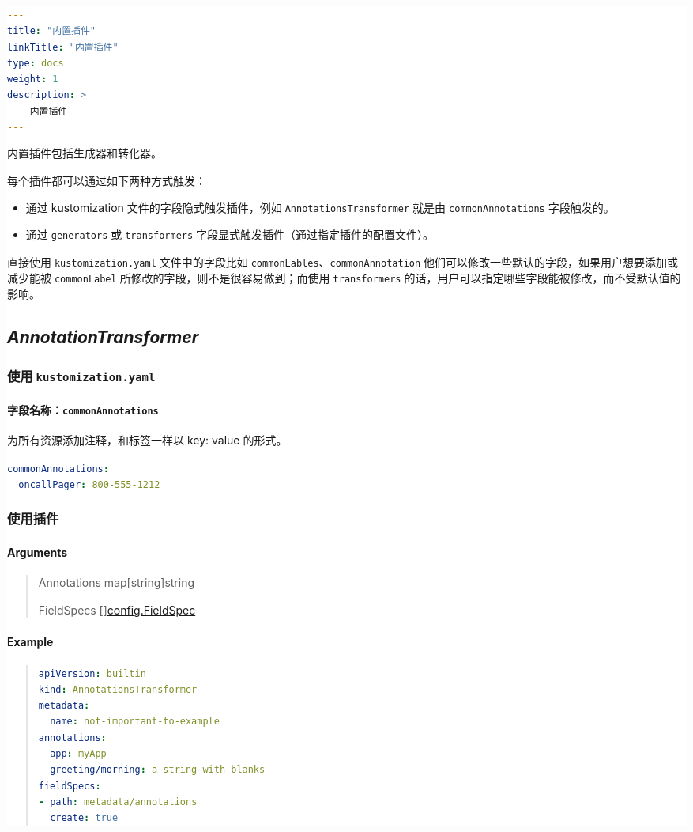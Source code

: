```yaml
---
title: "内置插件"
linkTitle: "内置插件"
type: docs
weight: 1
description: >
    内置插件
---
```


内置插件包括生成器和转化器。

每个插件都可以通过如下两种方式触发：

* 通过 kustomization 文件的字段隐式触发插件，例如 `AnnotationsTransformer` 就是由 `commonAnnotations` 字段触发的。

* 通过 `generators` 或 `transformers` 字段显式触发插件（通过指定插件的配置文件）。

直接使用 `kustomization.yaml` 文件中的字段比如 `commonLables`、`commonAnnotation` 他们可以修改一些默认的字段，如果用户想要添加或减少能被 `commonLabel` 所修改的字段，则不是很容易做到；而使用 `transformers` 的话，用户可以指定哪些字段能被修改，而不受默认值的影响。

[types.GeneratorOptions]: https://github.com/kubernetes-sigs/kustomize/tree/master/api/types/generatoroptions.go
[types.SecretArgs]: https://github.com/kubernetes-sigs/kustomize/tree/master/api/types/secretargs.go
[types.ConfigMapArgs]: https://github.com/kubernetes-sigs/kustomize/tree/master/api/types/configmapargs.go
[config.FieldSpec]: https://github.com/kubernetes-sigs/kustomize/tree/master/api/types/fieldspec.go
[types.ObjectMeta]: https://github.com/kubernetes-sigs/kustomize/tree/master/api/types/objectmeta.go
[types.Selector]: https://github.com/kubernetes-sigs/kustomize/tree/master/api/types/selector.go
[types.Replica]: https://github.com/kubernetes-sigs/kustomize/tree/master/api/types/replica.go
[types.PatchStrategicMerge]: https://github.com/kubernetes-sigs/kustomize/tree/master/api/types/patchstrategicmerge.go
[types.PatchTarget]: https://github.com/kubernetes-sigs/kustomize/tree/master/api/types/patchtarget.go
[image.Image]: https://github.com/kubernetes-sigs/kustomize/tree/master/api/types/image.go

## _AnnotationTransformer_

### 使用 `kustomization.yaml`

#### 字段名称：`commonAnnotations`

为所有资源添加注释，和标签一样以 key: value 的形式。

```yaml
commonAnnotations:
  oncallPager: 800-555-1212
```

### 使用插件

#### Arguments

> Annotations map\[string\]string
>
> FieldSpecs  \[\][config.FieldSpec]

#### Example
>
> ```yaml
> apiVersion: builtin
> kind: AnnotationsTransformer
> metadata:
>   name: not-important-to-example
> annotations:
>   app: myApp
>   greeting/morning: a string with blanks
> fieldSpecs:
> - path: metadata/annotations
>   create: true
> ```
